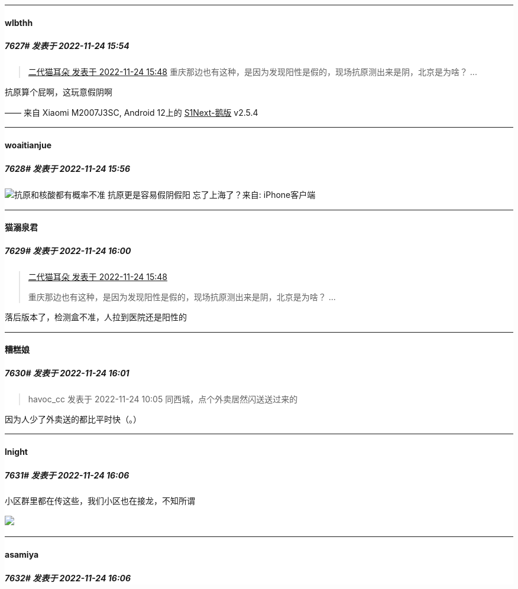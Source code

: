 

*****

####  wlbthh  
##### 7627#       发表于 2022-11-24 15:54

<blockquote><a href="httphttps://bbs.saraba1st.com/2b/forum.php?mod=redirect&amp;goto=findpost&amp;pid=58591156&amp;ptid=2047526" target="_blank">二代猫耳朵 发表于 2022-11-24 15:48</a>
重庆那边也有这种，是因为发现阳性是假的，现场抗原测出来是阴，北京是为啥？ ...</blockquote>
抗原算个屁啊，这玩意假阴啊

—— 来自 Xiaomi M2007J3SC, Android 12上的 [S1Next-鹅版](https://github.com/ykrank/S1-Next/releases) v2.5.4

*****

####  woaitianjue  
##### 7628#       发表于 2022-11-24 15:56

<img src="https://static.saraba1st.com/image/smiley/face2017/067.png" referrerpolicy="no-referrer">抗原和核酸都有概率不准 抗原更是容易假阴假阳 忘了上海了？来自: iPhone客户端

*****

####  猫溺泉君  
##### 7629#       发表于 2022-11-24 16:00

<blockquote><a href="httphttps://bbs.saraba1st.com/2b/forum.php?mod=redirect&amp;goto=findpost&amp;pid=58591156&amp;ptid=2047526" target="_blank">二代猫耳朵 发表于 2022-11-24 15:48</a>

重庆那边也有这种，是因为发现阳性是假的，现场抗原测出来是阴，北京是为啥？ ...</blockquote>
落后版本了，检测盒不准，人拉到医院还是阳性的



*****

####  糟糕娘  
##### 7630#       发表于 2022-11-24 16:01

<blockquote>havoc_cc 发表于 2022-11-24 10:05
同西城，点个外卖居然闪送送过来的</blockquote>
因为人少了外卖送的都比平时快（。）

*****

####  lnight  
##### 7631#       发表于 2022-11-24 16:06

小区群里都在传这些，我们小区也在接龙，不知所谓

<img src="https://p.sda1.dev/8/3183bd6fcd0b52841195334c7b85fc24/CMP_20221124160542815.jpg" referrerpolicy="no-referrer">

*****

####  asamiya  
##### 7632#       发表于 2022-11-24 16:06
